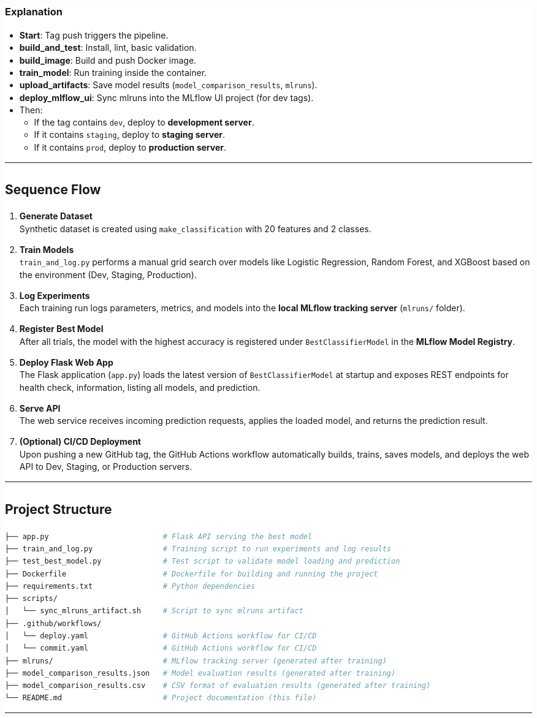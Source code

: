 
### Explanation

- **Start**: Tag push triggers the pipeline.
- **build_and_test**: Install, lint, basic validation.
- **build_image**: Build and push Docker image.
- **train_model**: Run training inside the container.
- **upload_artifacts**: Save model results (`model_comparison_results`, `mlruns`).
- **deploy_mlflow_ui**: Sync mlruns into the MLflow UI project (for dev tags).
- Then:
  - If the tag contains `dev`, deploy to **development server**.
  - If it contains `staging`, deploy to **staging server**.
  - If it contains `prod`, deploy to **production server**.

---

## Sequence Flow

1. **Generate Dataset**  
   Synthetic dataset is created using `make_classification` with 20 features and 2 classes.

2. **Train Models**  
   `train_and_log.py` performs a manual grid search over models like Logistic Regression, Random Forest, and XGBoost based on the environment (Dev, Staging, Production).

3. **Log Experiments**  
   Each training run logs parameters, metrics, and models into the **local MLflow tracking server** (`mlruns/` folder).

4. **Register Best Model**  
   After all trials, the model with the highest accuracy is registered under `BestClassifierModel` in the **MLflow Model Registry**.

5. **Deploy Flask Web App**  
   The Flask application (`app.py`) loads the latest version of `BestClassifierModel` at startup and exposes REST endpoints for health check, information, listing all models, and prediction.

6. **Serve API**  
   The web service receives incoming prediction requests, applies the loaded model, and returns the prediction result.

7. **(Optional) CI/CD Deployment**  
   Upon pushing a new GitHub tag, the GitHub Actions workflow automatically builds, trains, saves models, and deploys the web API to Dev, Staging, or Production servers.

---

## Project Structure

```bash
├── app.py                          # Flask API serving the best model
├── train_and_log.py                # Training script to run experiments and log results
├── test_best_model.py              # Test script to validate model loading and prediction
├── Dockerfile                      # Dockerfile for building and running the project
├── requirements.txt                # Python dependencies
├── scripts/
│   └── sync_mlruns_artifact.sh     # Script to sync mlruns artifact
├── .github/workflows/
│   └── deploy.yaml                 # GitHub Actions workflow for CI/CD
│   └── commit.yaml                 # GitHub Actions workflow for CI/CD
├── mlruns/                         # MLflow tracking server (generated after training)
├── model_comparison_results.json   # Model evaluation results (generated after training)
├── model_comparison_results.csv    # CSV format of evaluation results (generated after training)
└── README.md                       # Project documentation (this file)
```

---